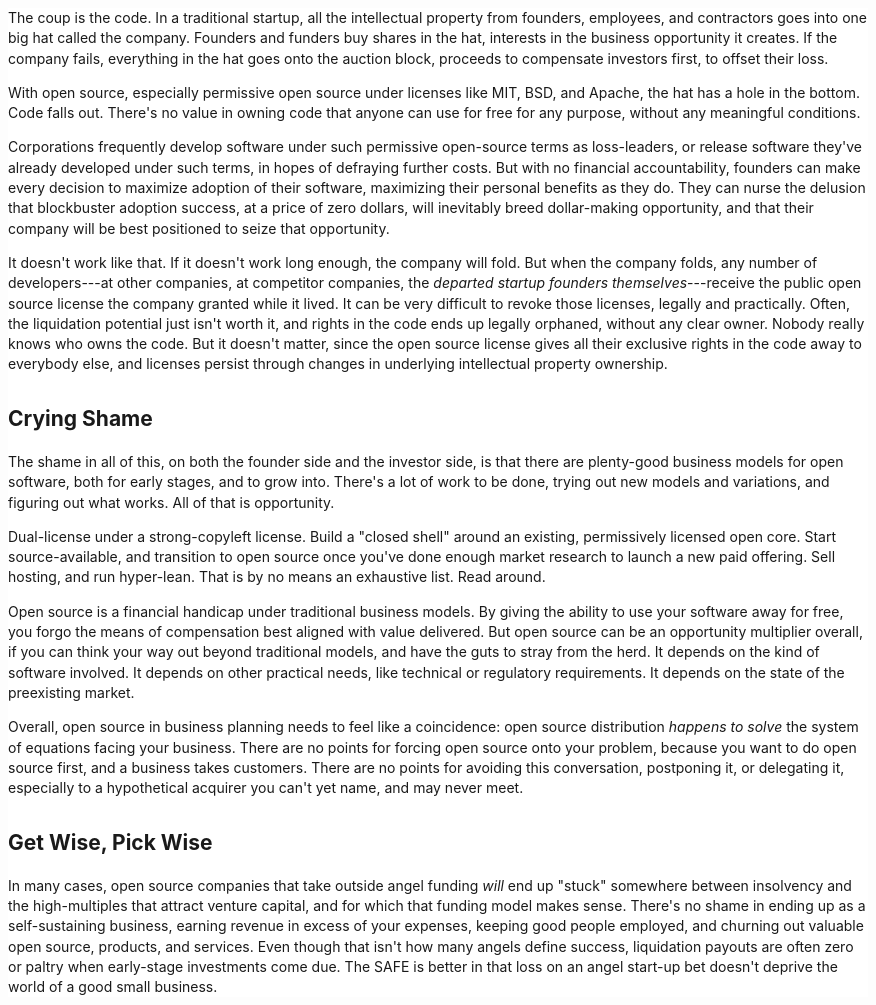 The coup is the code.  In a traditional startup, all the intellectual property from founders, employees, and contractors goes into one big hat called the company.  Founders and funders buy shares in the hat, interests in the business opportunity it creates.  If the company fails, everything in the hat goes onto the auction block, proceeds to compensate investors first, to offset their loss.

With open source, especially permissive open source under licenses like MIT, BSD, and Apache, the hat has a hole in the bottom.  Code falls out.  There's no value in owning code that anyone can use for free for any purpose, without any meaningful conditions.

Corporations frequently develop software under such permissive open-source terms as loss-leaders, or release software they've already developed under such terms, in hopes of defraying further costs.  But with no financial accountability, founders can make every decision to maximize adoption of their software, maximizing their personal benefits as they do.  They can nurse the delusion that blockbuster adoption success, at a price of zero dollars, will inevitably breed dollar-making opportunity, and that their company will be best positioned to seize that opportunity.

It doesn't work like that.  If it doesn't work long enough, the company will fold.  But when the company folds, any number of developers---at other companies, at competitor companies, the _departed startup founders themselves_---receive the public open source license the company granted while it lived.  It can be very difficult to revoke those licenses, legally and practically.  Often, the liquidation potential just isn't worth it, and rights in the code ends up legally orphaned, without any clear owner.  Nobody really knows who owns the code.  But it doesn't matter, since the open source license gives all their exclusive rights in the code away to everybody else, and licenses persist through changes in underlying intellectual property ownership.

## Crying Shame

The shame in all of this, on both the founder side and the investor side, is that there are plenty-good business models for open software, both for early stages, and to grow into.  There's a lot of work to be done, trying out new models and variations, and figuring out what works.  All of that is opportunity.

Dual-license under a strong-copyleft license.  Build a "closed shell" around an existing, permissively licensed open core.  Start source-available, and transition to open source once you've done enough market research to launch a new paid offering.  Sell hosting, and run hyper-lean.  That is by no means an exhaustive list.  Read around.

Open source is a financial handicap under traditional business models.  By giving the ability to use your software away for free, you forgo the means of compensation best aligned with value delivered.  But open source can be an opportunity multiplier overall, if you can think your way out beyond traditional models, and have the guts to stray from the herd.  It depends on the kind of software involved.  It depends on other practical needs, like technical or regulatory requirements.  It depends on the state of the preexisting market.

Overall, open source in business planning needs to feel like a coincidence:  open source distribution _happens to solve_ the system of equations facing your business.  There are no points for forcing open source onto your problem, because you want to do open source first, and a business takes customers.  There are no points for avoiding this conversation, postponing it, or delegating it, especially to a hypothetical acquirer you can't yet name, and may never meet.

## Get Wise, Pick Wise

In many cases, open source companies that take outside angel funding _will_ end up "stuck" somewhere between insolvency and the high-multiples that attract venture capital, and for which that funding model makes sense.  There's no shame in ending up as a self-sustaining business, earning revenue in excess of your expenses, keeping good people employed, and churning out valuable open source, products, and services.  Even though that isn't how many angels define success, liquidation payouts are often zero or paltry when early-stage investments come due.  The SAFE is better in that loss on an angel start-up bet doesn't deprive the world of a good small business.
